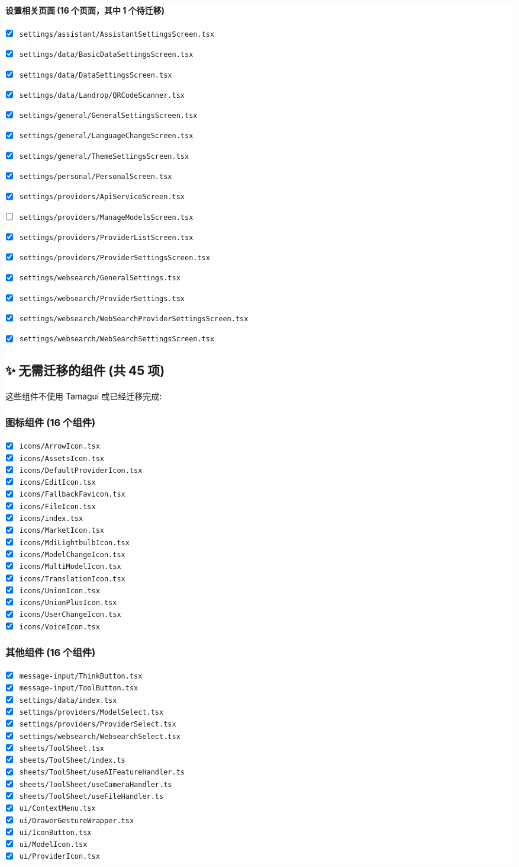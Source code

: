 #### 设置相关页面 (16 个页面，其中 1 个待迁移)
- [x] `settings/assistant/AssistantSettingsScreen.tsx`
- [x] `settings/data/BasicDataSettingsScreen.tsx`
- [x] `settings/data/DataSettingsScreen.tsx`
- [x] `settings/data/Landrop/QRCodeScanner.tsx`
- [x] `settings/general/GeneralSettingsScreen.tsx`
- [x] `settings/general/LanguageChangeScreen.tsx`
- [x] `settings/general/ThemeSettingsScreen.tsx`
- [x] `settings/personal/PersonalScreen.tsx`
- [x] `settings/providers/ApiServiceScreen.tsx`
- [ ] `settings/providers/ManageModelsScreen.tsx`
- [x] `settings/providers/ProviderListScreen.tsx`
- [x] `settings/providers/ProviderSettingsScreen.tsx`
- [x] `settings/websearch/GeneralSettings.tsx`
- [x] `settings/websearch/ProviderSettings.tsx`
- [x] `settings/websearch/WebSearchProviderSettingsScreen.tsx`
- [x] `settings/websearch/WebSearchSettingsScreen.tsx`


## ✨ 无需迁移的组件 (共 45 项)

这些组件不使用 Tamagui 或已经迁移完成:

### 图标组件 (16 个组件)
- [x] `icons/ArrowIcon.tsx`
- [x] `icons/AssetsIcon.tsx`
- [x] `icons/DefaultProviderIcon.tsx`
- [x] `icons/EditIcon.tsx`
- [x] `icons/FallbackFavicon.tsx`
- [x] `icons/FileIcon.tsx`
- [x] `icons/index.tsx`
- [x] `icons/MarketIcon.tsx`
- [x] `icons/MdiLightbulbIcon.tsx`
- [x] `icons/ModelChangeIcon.tsx`
- [x] `icons/MultiModelIcon.tsx`
- [x] `icons/TranslationIcon.tsx`
- [x] `icons/UnionIcon.tsx`
- [x] `icons/UnionPlusIcon.tsx`
- [x] `icons/UserChangeIcon.tsx`
- [x] `icons/VoiceIcon.tsx`

### 其他组件 (16 个组件)
- [x] `message-input/ThinkButton.tsx`
- [x] `message-input/ToolButton.tsx`
- [x] `settings/data/index.tsx`
- [x] `settings/providers/ModelSelect.tsx`
- [x] `settings/providers/ProviderSelect.tsx`
- [x] `settings/websearch/WebsearchSelect.tsx`
- [x] `sheets/ToolSheet.tsx`
- [x] `sheets/ToolSheet/index.ts`
- [x] `sheets/ToolSheet/useAIFeatureHandler.ts`
- [x] `sheets/ToolSheet/useCameraHandler.ts`
- [x] `sheets/ToolSheet/useFileHandler.ts`
- [x] `ui/ContextMenu.tsx`
- [x] `ui/DrawerGestureWrapper.tsx`
- [x] `ui/IconButton.tsx`
- [x] `ui/ModelIcon.tsx`
- [x] `ui/ProviderIcon.tsx`
